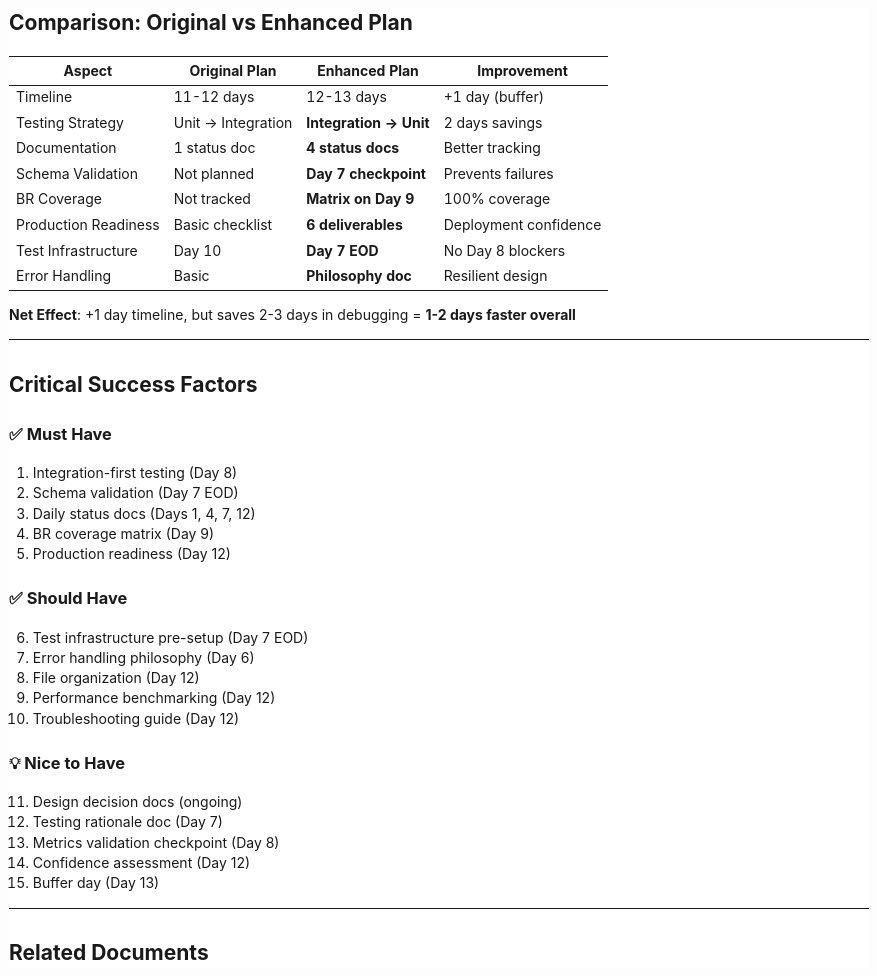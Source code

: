 
## Comparison: Original vs Enhanced Plan

| Aspect | Original Plan | Enhanced Plan | Improvement |
|--------|---------------|---------------|-------------|
| Timeline | 11-12 days | 12-13 days | +1 day (buffer) |
| Testing Strategy | Unit → Integration | **Integration → Unit** | 2 days savings |
| Documentation | 1 status doc | **4 status docs** | Better tracking |
| Schema Validation | Not planned | **Day 7 checkpoint** | Prevents failures |
| BR Coverage | Not tracked | **Matrix on Day 9** | 100% coverage |
| Production Readiness | Basic checklist | **6 deliverables** | Deployment confidence |
| Test Infrastructure | Day 10 | **Day 7 EOD** | No Day 8 blockers |
| Error Handling | Basic | **Philosophy doc** | Resilient design |

**Net Effect**: +1 day timeline, but saves 2-3 days in debugging = **1-2 days faster overall**

---

## Critical Success Factors

### ✅ Must Have
1. Integration-first testing (Day 8)
2. Schema validation (Day 7 EOD)
3. Daily status docs (Days 1, 4, 7, 12)
4. BR coverage matrix (Day 9)
5. Production readiness (Day 12)

### ✅ Should Have
6. Test infrastructure pre-setup (Day 7 EOD)
7. Error handling philosophy (Day 6)
8. File organization (Day 12)
9. Performance benchmarking (Day 12)
10. Troubleshooting guide (Day 12)

### 💡 Nice to Have
11. Design decision docs (ongoing)
12. Testing rationale doc (Day 7)
13. Metrics validation checkpoint (Day 8)
14. Confidence assessment (Day 12)
15. Buffer day (Day 13)

---

## Related Documents
